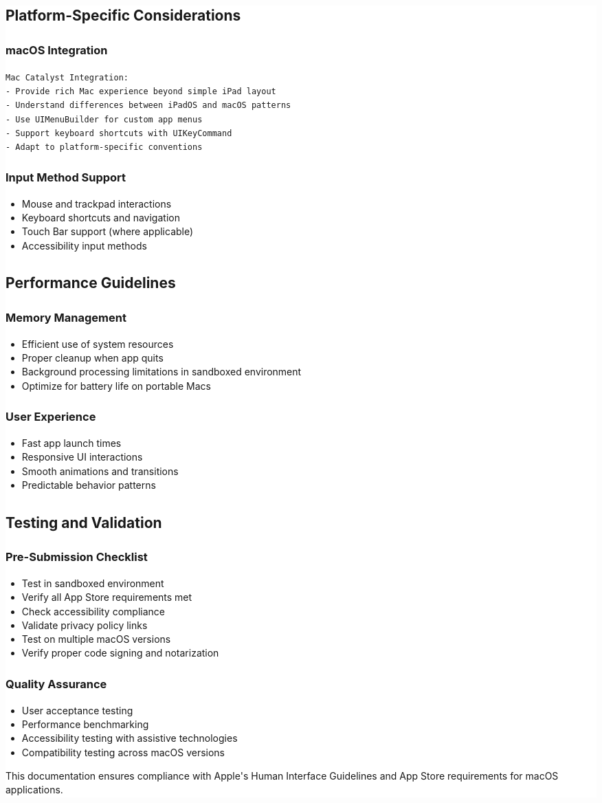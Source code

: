 ## Platform-Specific Considerations

### macOS Integration
```apidoc
Mac Catalyst Integration:
- Provide rich Mac experience beyond simple iPad layout
- Understand differences between iPadOS and macOS patterns
- Use UIMenuBuilder for custom app menus
- Support keyboard shortcuts with UIKeyCommand
- Adapt to platform-specific conventions
```

### Input Method Support
- Mouse and trackpad interactions
- Keyboard shortcuts and navigation
- Touch Bar support (where applicable)
- Accessibility input methods

## Performance Guidelines

### Memory Management
- Efficient use of system resources
- Proper cleanup when app quits
- Background processing limitations in sandboxed environment
- Optimize for battery life on portable Macs

### User Experience
- Fast app launch times
- Responsive UI interactions
- Smooth animations and transitions
- Predictable behavior patterns

## Testing and Validation

### Pre-Submission Checklist
- Test in sandboxed environment
- Verify all App Store requirements met
- Check accessibility compliance
- Validate privacy policy links
- Test on multiple macOS versions
- Verify proper code signing and notarization

### Quality Assurance
- User acceptance testing
- Performance benchmarking
- Accessibility testing with assistive technologies
- Compatibility testing across macOS versions

This documentation ensures compliance with Apple's Human Interface Guidelines and App Store requirements for macOS applications.
